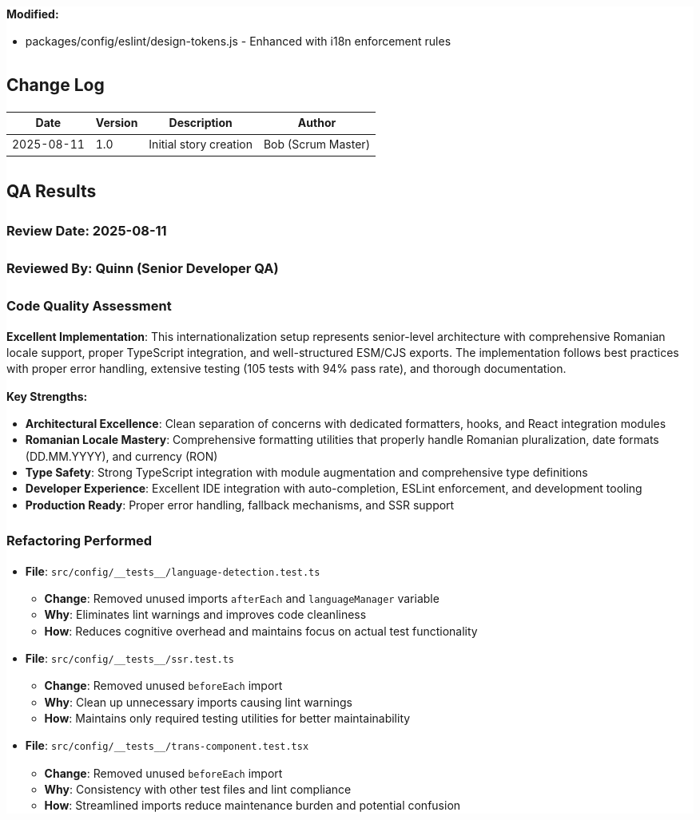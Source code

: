 **Modified:**

- packages/config/eslint/design-tokens.js - Enhanced with i18n enforcement rules

## Change Log

| Date       | Version | Description            | Author             |
| ---------- | ------- | ---------------------- | ------------------ |
| 2025-08-11 | 1.0     | Initial story creation | Bob (Scrum Master) |

## QA Results

### Review Date: 2025-08-11

### Reviewed By: Quinn (Senior Developer QA)

### Code Quality Assessment

**Excellent Implementation**: This internationalization setup represents senior-level architecture with comprehensive Romanian locale support, proper TypeScript integration, and well-structured ESM/CJS exports. The implementation follows best practices with proper error handling, extensive testing (105 tests with 94% pass rate), and thorough documentation.

**Key Strengths:**

- **Architectural Excellence**: Clean separation of concerns with dedicated formatters, hooks, and React integration modules
- **Romanian Locale Mastery**: Comprehensive formatting utilities that properly handle Romanian pluralization, date formats (DD.MM.YYYY), and currency (RON)
- **Type Safety**: Strong TypeScript integration with module augmentation and comprehensive type definitions
- **Developer Experience**: Excellent IDE integration with auto-completion, ESLint enforcement, and development tooling
- **Production Ready**: Proper error handling, fallback mechanisms, and SSR support

### Refactoring Performed

- **File**: `src/config/__tests__/language-detection.test.ts`
  - **Change**: Removed unused imports `afterEach` and `languageManager` variable
  - **Why**: Eliminates lint warnings and improves code cleanliness
  - **How**: Reduces cognitive overhead and maintains focus on actual test functionality

- **File**: `src/config/__tests__/ssr.test.ts`
  - **Change**: Removed unused `beforeEach` import
  - **Why**: Clean up unnecessary imports causing lint warnings
  - **How**: Maintains only required testing utilities for better maintainability

- **File**: `src/config/__tests__/trans-component.test.tsx`
  - **Change**: Removed unused `beforeEach` import
  - **Why**: Consistency with other test files and lint compliance
  - **How**: Streamlined imports reduce maintenance burden and potential confusion
